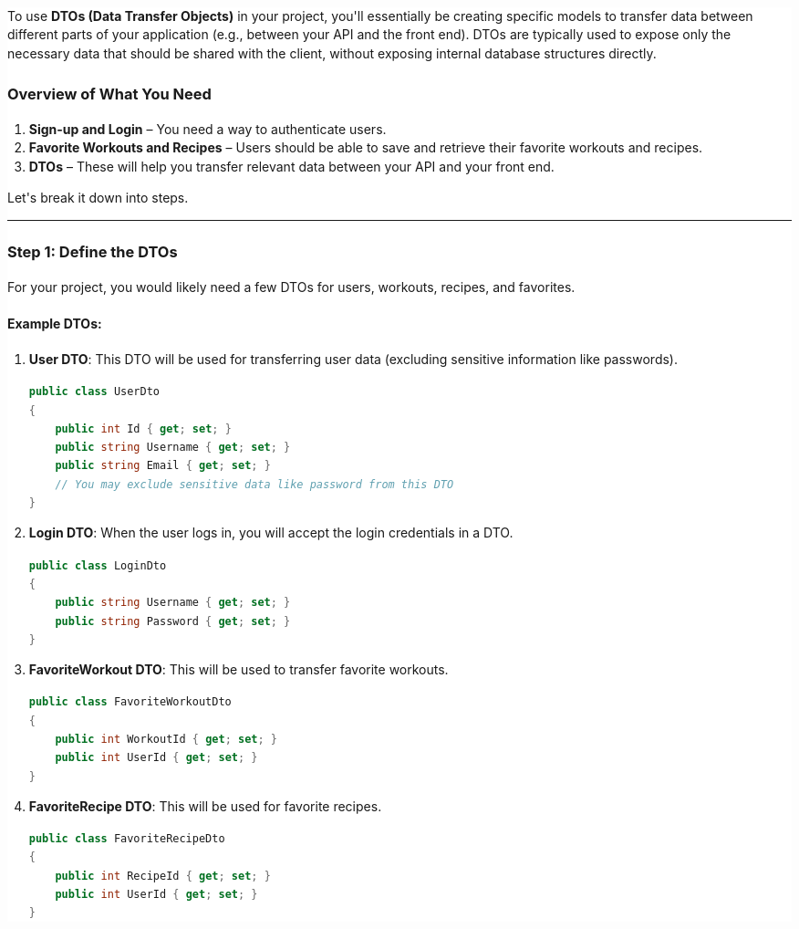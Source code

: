 To use **DTOs (Data Transfer Objects)** in your project, you'll essentially be creating specific models to transfer data between different parts of your application (e.g., between your API and the front end). DTOs are typically used to expose only the necessary data that should be shared with the client, without exposing internal database structures directly.

### Overview of What You Need
1. **Sign-up and Login** – You need a way to authenticate users.
2. **Favorite Workouts and Recipes** – Users should be able to save and retrieve their favorite workouts and recipes.
3. **DTOs** – These will help you transfer relevant data between your API and your front end.

Let's break it down into steps.

---

### Step 1: Define the DTOs

For your project, you would likely need a few DTOs for users, workouts, recipes, and favorites. 

#### Example DTOs:

1. **User DTO**: This DTO will be used for transferring user data (excluding sensitive information like passwords).
   ```csharp
   public class UserDto
   {
       public int Id { get; set; }
       public string Username { get; set; }
       public string Email { get; set; }
       // You may exclude sensitive data like password from this DTO
   }
   ```

2. **Login DTO**: When the user logs in, you will accept the login credentials in a DTO.
   ```csharp
   public class LoginDto
   {
       public string Username { get; set; }
       public string Password { get; set; }
   }
   ```

3. **FavoriteWorkout DTO**: This will be used to transfer favorite workouts.
   ```csharp
   public class FavoriteWorkoutDto
   {
       public int WorkoutId { get; set; }
       public int UserId { get; set; }
   }
   ```

4. **FavoriteRecipe DTO**: This will be used for favorite recipes.
   ```csharp
   public class FavoriteRecipeDto
   {
       public int RecipeId { get; set; }
       public int UserId { get; set; }
   }
   ```
